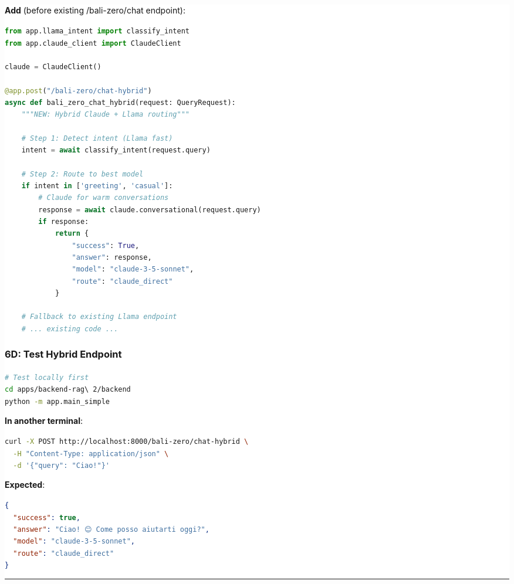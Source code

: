 **Add** (before existing /bali-zero/chat endpoint):
```python
from app.llama_intent import classify_intent
from app.claude_client import ClaudeClient

claude = ClaudeClient()

@app.post("/bali-zero/chat-hybrid")
async def bali_zero_chat_hybrid(request: QueryRequest):
    """NEW: Hybrid Claude + Llama routing"""
    
    # Step 1: Detect intent (Llama fast)
    intent = await classify_intent(request.query)
    
    # Step 2: Route to best model
    if intent in ['greeting', 'casual']:
        # Claude for warm conversations
        response = await claude.conversational(request.query)
        if response:
            return {
                "success": True,
                "answer": response,
                "model": "claude-3-5-sonnet",
                "route": "claude_direct"
            }
    
    # Fallback to existing Llama endpoint
    # ... existing code ...
```

### 6D: Test Hybrid Endpoint
```bash
# Test locally first
cd apps/backend-rag\ 2/backend
python -m app.main_simple
```

**In another terminal**:
```bash
curl -X POST http://localhost:8000/bali-zero/chat-hybrid \
  -H "Content-Type: application/json" \
  -d '{"query": "Ciao!"}'
```

**Expected**:
```json
{
  "success": true,
  "answer": "Ciao! 😊 Come posso aiutarti oggi?",
  "model": "claude-3-5-sonnet",
  "route": "claude_direct"
}
```

---
